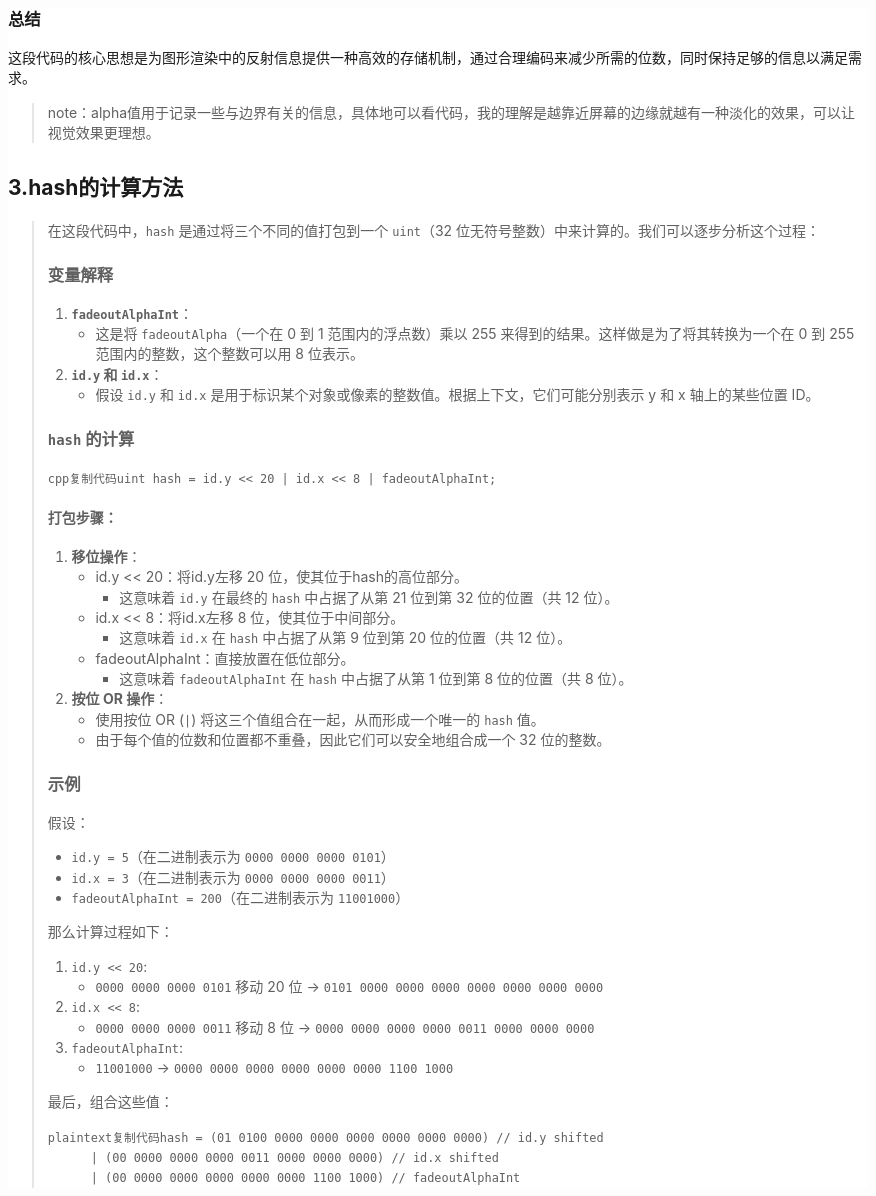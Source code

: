 ### 总结

这段代码的核心思想是为图形渲染中的反射信息提供一种高效的存储机制，通过合理编码来减少所需的位数，同时保持足够的信息以满足需求。

> note：alpha值用于记录一些与边界有关的信息，具体地可以看代码，我的理解是越靠近屏幕的边缘就越有一种淡化的效果，可以让视觉效果更理想。



## 3.hash的计算方法

> 在这段代码中，`hash` 是通过将三个不同的值打包到一个 `uint`（32 位无符号整数）中来计算的。我们可以逐步分析这个过程：
>
> ### 变量解释
>
> 1. **`fadeoutAlphaInt`**：
>    - 这是将 `fadeoutAlpha`（一个在 0 到 1 范围内的浮点数）乘以 255 来得到的结果。这样做是为了将其转换为一个在 0 到 255 范围内的整数，这个整数可以用 8 位表示。
> 2. **`id.y` 和 `id.x`**：
>    - 假设 `id.y` 和 `id.x` 是用于标识某个对象或像素的整数值。根据上下文，它们可能分别表示 y 和 x 轴上的某些位置 ID。
>
> ### `hash` 的计算
>
> ```
> cpp复制代码uint hash = id.y << 20 | id.x << 8 | fadeoutAlphaInt;
> ```
>
> #### 打包步骤：
>
> 1. **移位操作**：
>    - id.y << 20：将id.y左移 20 位，使其位于hash的高位部分。
>      - 这意味着 `id.y` 在最终的 `hash` 中占据了从第 21 位到第 32 位的位置（共 12 位）。
>    - id.x << 8：将id.x左移 8 位，使其位于中间部分。
>      - 这意味着 `id.x` 在 `hash` 中占据了从第 9 位到第 20 位的位置（共 12 位）。
>    - fadeoutAlphaInt：直接放置在低位部分。
>      - 这意味着 `fadeoutAlphaInt` 在 `hash` 中占据了从第 1 位到第 8 位的位置（共 8 位）。
> 2. **按位 OR 操作**：
>    - 使用按位 OR (`|`) 将这三个值组合在一起，从而形成一个唯一的 `hash` 值。
>    - 由于每个值的位数和位置都不重叠，因此它们可以安全地组合成一个 32 位的整数。
>
> ### 示例
>
> 假设：
>
> - `id.y = 5`（在二进制表示为 `0000 0000 0000 0101`）
> - `id.x = 3`（在二进制表示为 `0000 0000 0000 0011`）
> - `fadeoutAlphaInt = 200`（在二进制表示为 `11001000`）
>
> 那么计算过程如下：
>
> 1. `id.y << 20`:
>    - `0000 0000 0000 0101` 移动 20 位 -> `0101 0000 0000 0000 0000 0000 0000 0000`
> 2. `id.x << 8`:
>    - `0000 0000 0000 0011` 移动 8 位 -> `0000 0000 0000 0000 0011 0000 0000 0000`
> 3. `fadeoutAlphaInt`:
>    - `11001000` -> `0000 0000 0000 0000 0000 0000 1100 1000`
>
> 最后，组合这些值：
>
> ```
> plaintext复制代码hash = (01 0100 0000 0000 0000 0000 0000 0000) // id.y shifted
>       | (00 0000 0000 0000 0011 0000 0000 0000) // id.x shifted
>       | (00 0000 0000 0000 0000 0000 1100 1000) // fadeoutAlphaInt
> ```
>